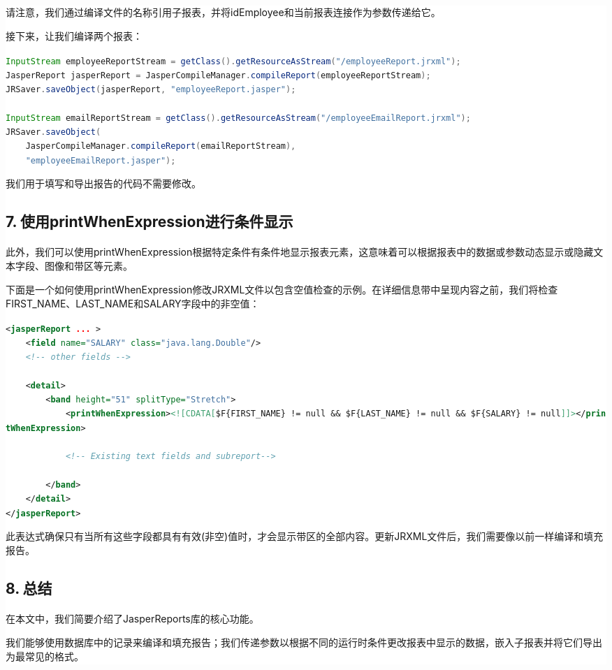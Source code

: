 请注意，我们通过编译文件的名称引用子报表，并将idEmployee和当前报表连接作为参数传递给它。

接下来，让我们编译两个报表：

```java
InputStream employeeReportStream = getClass().getResourceAsStream("/employeeReport.jrxml");
JasperReport jasperReport = JasperCompileManager.compileReport(employeeReportStream);
JRSaver.saveObject(jasperReport, "employeeReport.jasper");

InputStream emailReportStream = getClass().getResourceAsStream("/employeeEmailReport.jrxml");
JRSaver.saveObject(
    JasperCompileManager.compileReport(emailReportStream),
    "employeeEmailReport.jasper");
```

我们用于填写和导出报告的代码不需要修改。

## 7. 使用printWhenExpression进行条件显示

此外，我们可以使用printWhenExpression根据特定条件有条件地显示报表元素，这意味着可以根据报表中的数据或参数动态显示或隐藏文本字段、图像和带区等元素。

下面是一个如何使用printWhenExpression修改JRXML文件以包含空值检查的示例。在详细信息带中呈现内容之前，我们将检查FIRST_NAME、LAST_NAME和SALARY字段中的非空值：

```xml
<jasperReport ... >
    <field name="SALARY" class="java.lang.Double"/>
    <!-- other fields -->
    
    <detail>
        <band height="51" splitType="Stretch">
            <printWhenExpression><![CDATA[$F{FIRST_NAME} != null && $F{LAST_NAME} != null && $F{SALARY} != null]]></printWhenExpression>

            <!-- Existing text fields and subreport-->
        
        </band>
    </detail>
</jasperReport>
```

此表达式确保只有当所有这些字段都具有有效(非空)值时，才会显示带区的全部内容。更新JRXML文件后，我们需要像以前一样编译和填充报告。

## 8. 总结

在本文中，我们简要介绍了JasperReports库的核心功能。

我们能够使用数据库中的记录来编译和填充报告；我们传递参数以根据不同的运行时条件更改报表中显示的数据，嵌入子报表并将它们导出为最常见的格式。